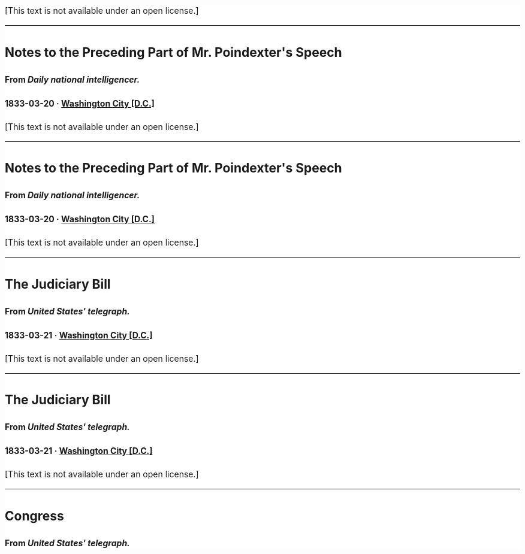 [This text is not available under an open license.]

---

## Notes to the Preceding Part of Mr. Poindexter's Speech

#### From _Daily national intelligencer._

#### 1833-03-20 &middot; [Washington City [D.C.]](http://dbpedia.org/resource/Washington%2C_D.C.)

[This text is not available under an open license.]

---

## Notes to the Preceding Part of Mr. Poindexter's Speech

#### From _Daily national intelligencer._

#### 1833-03-20 &middot; [Washington City [D.C.]](http://dbpedia.org/resource/Washington%2C_D.C.)

[This text is not available under an open license.]

---

## The Judiciary Bill

#### From _United States' telegraph._

#### 1833-03-21 &middot; [Washington City [D.C.]](http://dbpedia.org/resource/Washington%2C_D.C.)

[This text is not available under an open license.]

---

## The Judiciary Bill

#### From _United States' telegraph._

#### 1833-03-21 &middot; [Washington City [D.C.]](http://dbpedia.org/resource/Washington%2C_D.C.)

[This text is not available under an open license.]

---

## Congress

#### From _United States' telegraph._
